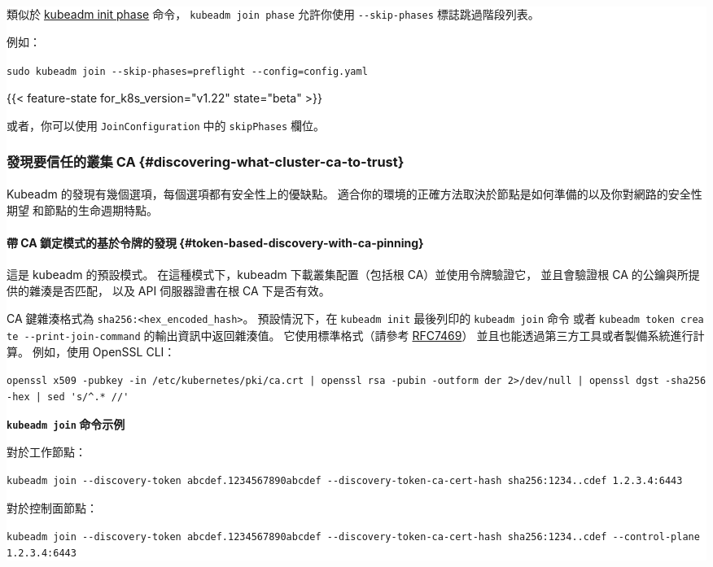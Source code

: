
類似於 [kubeadm init phase](/zh-cn/docs/reference/setup-tools/kubeadm/kubeadm-init/#init-phases) 命令，
`kubeadm join phase` 允許你使用 `--skip-phases` 標誌跳過階段列表。

例如：

```shell
sudo kubeadm join --skip-phases=preflight --config=config.yaml
```

{{< feature-state for_k8s_version="v1.22" state="beta" >}}


或者，你可以使用 `JoinConfiguration` 中的 `skipPhases` 欄位。


### 發現要信任的叢集 CA {#discovering-what-cluster-ca-to-trust}


Kubeadm 的發現有幾個選項，每個選項都有安全性上的優缺點。
適合你的環境的正確方法取決於節點是如何準備的以及你對網路的安全性期望
和節點的生命週期特點。


#### 帶 CA 鎖定模式的基於令牌的發現 {#token-based-discovery-with-ca-pinning}


這是 kubeadm 的預設模式。
在這種模式下，kubeadm 下載叢集配置（包括根 CA）並使用令牌驗證它，
並且會驗證根 CA 的公鑰與所提供的雜湊是否匹配，
以及 API 伺服器證書在根 CA 下是否有效。


CA 鍵雜湊格式為 `sha256:<hex_encoded_hash>`。
預設情況下，在 `kubeadm init` 最後列印的 `kubeadm join` 命令
或者 `kubeadm token create --print-join-command` 的輸出資訊中返回雜湊值。
它使用標準格式（請參考 [RFC7469](https://tools.ietf.org/html/rfc7469#section-2.4)）
並且也能透過第三方工具或者製備系統進行計算。
例如，使用 OpenSSL CLI：

```shell
openssl x509 -pubkey -in /etc/kubernetes/pki/ca.crt | openssl rsa -pubin -outform der 2>/dev/null | openssl dgst -sha256 -hex | sed 's/^.* //'
```


**`kubeadm join` 命令示例**


對於工作節點：

```shell
kubeadm join --discovery-token abcdef.1234567890abcdef --discovery-token-ca-cert-hash sha256:1234..cdef 1.2.3.4:6443
```


對於控制面節點：

```shell
kubeadm join --discovery-token abcdef.1234567890abcdef --discovery-token-ca-cert-hash sha256:1234..cdef --control-plane 1.2.3.4:6443
```
